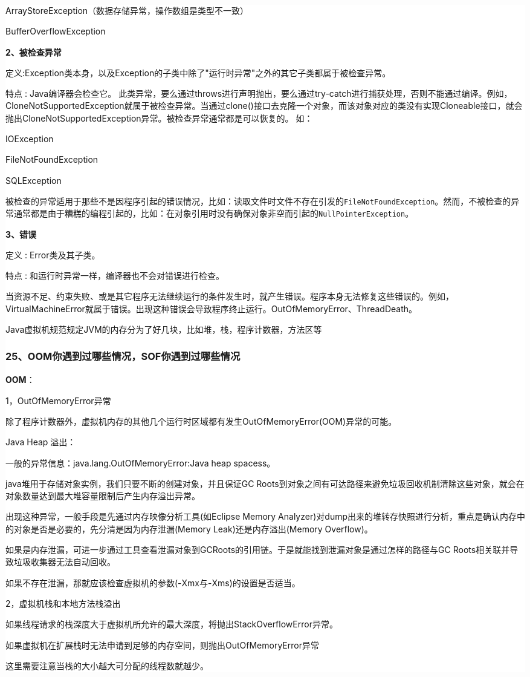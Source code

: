 ArrayStoreException（数据存储异常，操作数组是类型不一致）

BufferOverflowException 

  

**2、被检查异常**

定义:Exception类本身，以及Exception的子类中除了"运行时异常"之外的其它子类都属于被检查异常。

特点 : Java编译器会检查它。 此类异常，要么通过throws进行声明抛出，要么通过try-catch进行捕获处理，否则不能通过编译。例如，CloneNotSupportedException就属于被检查异常。当通过clone()接口去克隆一个对象，而该对象对应的类没有实现Cloneable接口，就会抛出CloneNotSupportedException异常。被检查异常通常都是可以恢复的。
如：

IOException

FileNotFoundException

SQLException

被检查的异常适用于那些不是因程序引起的错误情况，比如：读取文件时文件不存在引发的``FileNotFoundException``。然而，不被检查的异常通常都是由于糟糕的编程引起的，比如：在对象引用时没有确保对象非空而引起的``NullPointerException``。 

**3、错误**

定义 : Error类及其子类。

特点 : 和运行时异常一样，编译器也不会对错误进行检查。

当资源不足、约束失败、或是其它程序无法继续运行的条件发生时，就产生错误。程序本身无法修复这些错误的。例如，VirtualMachineError就属于错误。出现这种错误会导致程序终止运行。OutOfMemoryError、ThreadDeath。

Java虚拟机规范规定JVM的内存分为了好几块，比如堆，栈，程序计数器，方法区等


### 25、OOM你遇到过哪些情况，SOF你遇到过哪些情况 

**OOM**：

1，OutOfMemoryError异常

除了程序计数器外，虚拟机内存的其他几个运行时区域都有发生OutOfMemoryError(OOM)异常的可能。

Java Heap 溢出：

一般的异常信息：java.lang.OutOfMemoryError:Java heap spacess。

java堆用于存储对象实例，我们只要不断的创建对象，并且保证GC Roots到对象之间有可达路径来避免垃圾回收机制清除这些对象，就会在对象数量达到最大堆容量限制后产生内存溢出异常。

出现这种异常，一般手段是先通过内存映像分析工具(如Eclipse Memory Analyzer)对dump出来的堆转存快照进行分析，重点是确认内存中的对象是否是必要的，先分清是因为内存泄漏(Memory Leak)还是内存溢出(Memory Overflow)。

如果是内存泄漏，可进一步通过工具查看泄漏对象到GCRoots的引用链。于是就能找到泄漏对象是通过怎样的路径与GC Roots相关联并导致垃圾收集器无法自动回收。

如果不存在泄漏，那就应该检查虚拟机的参数(-Xmx与-Xms)的设置是否适当。

2，虚拟机栈和本地方法栈溢出

如果线程请求的栈深度大于虚拟机所允许的最大深度，将抛出StackOverflowError异常。

如果虚拟机在扩展栈时无法申请到足够的内存空间，则抛出OutOfMemoryError异常

这里需要注意当栈的大小越大可分配的线程数就越少。

